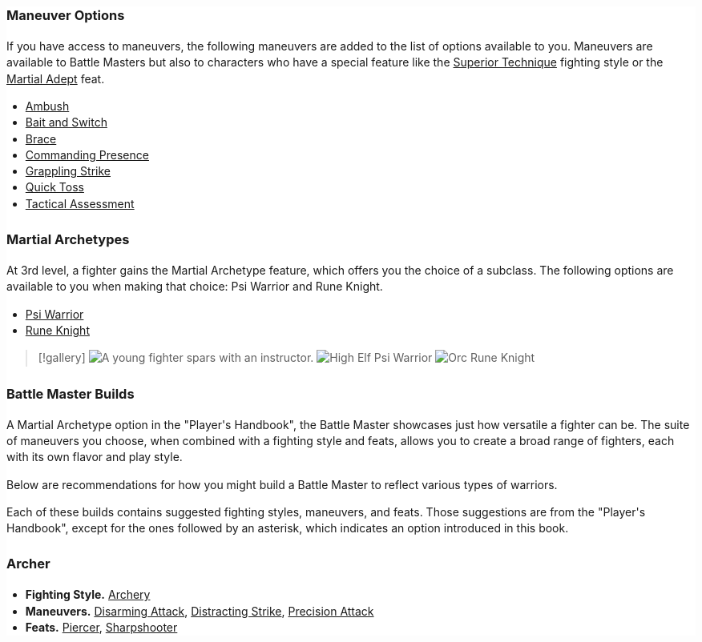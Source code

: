 ### Maneuver Options

If you have access to maneuvers, the following maneuvers are added to the list of options available to you. Maneuvers are available to Battle Masters but also to characters who have a special feature like the [Superior Technique](/3-Mechanics/CLI/optional-features/superior-technique-tce.md) fighting style or the [Martial Adept](/3-Mechanics/CLI/feats/martial-adept.md) feat.

- [Ambush](/3-Mechanics/CLI/optional-features/ambush-tce.md)  
- [Bait and Switch](/3-Mechanics/CLI/optional-features/bait-and-switch-tce.md)  
- [Brace](/3-Mechanics/CLI/optional-features/brace-tce.md)  
- [Commanding Presence](/3-Mechanics/CLI/optional-features/commanding-presence-tce.md)  
- [Grappling Strike](/3-Mechanics/CLI/optional-features/grappling-strike-tce.md)  
- [Quick Toss](/3-Mechanics/CLI/optional-features/quick-toss-tce.md)  
- [Tactical Assessment](/3-Mechanics/CLI/optional-features/tactical-assessment-tce.md)  

### Martial Archetypes

At 3rd level, a fighter gains the Martial Archetype feature, which offers you the choice of a subclass. The following options are available to you when making that choice: Psi Warrior and Rune Knight.

- [Psi Warrior](/3-Mechanics/CLI/classes/fighter-psi-warrior-tce.md)  
- [Rune Knight](/3-Mechanics/CLI/classes/fighter-rune-knight-tce.md)  

> [!gallery]
> ![A young fighter spars with an instructor.](https://raw.githubusercontent.com/5etools-mirror-2/5etools-img/main/book/TCE/026-01-032.webp#gallery)
> ![High Elf Psi Warrior](https://raw.githubusercontent.com/5etools-mirror-2/5etools-img/main/book/TCE/027-01-033.webp#gallery)
> ![Orc Rune Knight](https://raw.githubusercontent.com/5etools-mirror-2/5etools-img/main/book/TCE/028-01-034.webp#gallery)

### Battle Master Builds

A Martial Archetype option in the "Player's Handbook", the Battle Master showcases just how versatile a fighter can be. The suite of maneuvers you choose, when combined with a fighting style and feats, allows you to create a broad range of fighters, each with its own flavor and play style.

Below are recommendations for how you might build a Battle Master to reflect various types of warriors.

Each of these builds contains suggested fighting styles, maneuvers, and feats. Those suggestions are from the "Player's Handbook", except for the ones followed by an asterisk, which indicates an option introduced in this book.

### Archer

- **Fighting Style.** [Archery](/3-Mechanics/CLI/optional-features/archery.md)  
- **Maneuvers.** [Disarming Attack](/3-Mechanics/CLI/optional-features/disarming-attack.md), [Distracting Strike](/3-Mechanics/CLI/optional-features/distracting-strike.md), [Precision Attack](/3-Mechanics/CLI/optional-features/precision-attack.md)  
- **Feats.** [Piercer](/3-Mechanics/CLI/feats/piercer-tce.md), [Sharpshooter](/3-Mechanics/CLI/feats/sharpshooter.md)  
